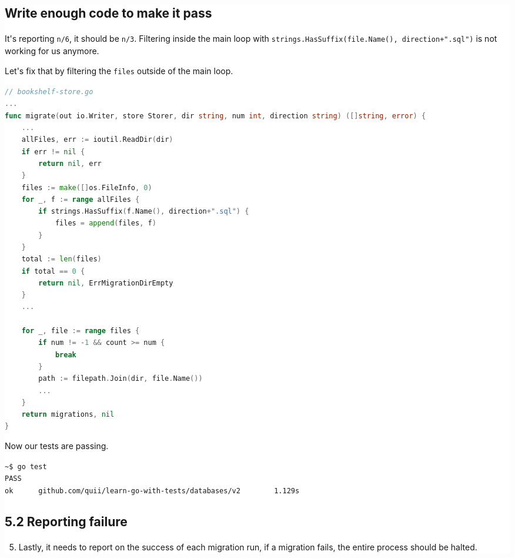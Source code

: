 ## Write enough code to make it pass

It's reporting `n/6`, it should be `n/3`. Filtering inside the main loop with `strings.HasSuffix(file.Name(), direction+".sql")` is not working for us anymore.

Let's fix that by filtering the `files` outside of the main loop.

```go
// bookshelf-store.go
...
func migrate(out io.Writer, store Storer, dir string, num int, direction string) ([]string, error) {
	...
	allFiles, err := ioutil.ReadDir(dir)
	if err != nil {
		return nil, err
	}
	files := make([]os.FileInfo, 0)
	for _, f := range allFiles {
		if strings.HasSuffix(f.Name(), direction+".sql") {
			files = append(files, f)
		}
	}
	total := len(files)
	if total == 0 {
		return nil, ErrMigrationDirEmpty
	}
	...

	for _, file := range files {
		if num != -1 && count >= num {
			break
		}
		path := filepath.Join(dir, file.Name())
		...
	}
	return migrations, nil
}
```

Now our tests are passing.

```sh
~$ go test
PASS
ok      github.com/quii/learn-go-with-tests/databases/v2        1.129s
```

## 5.2 Reporting failure

5. Lastly, it needs to report on the success of each migration run, if a migration fails, the entire process should be halted.

